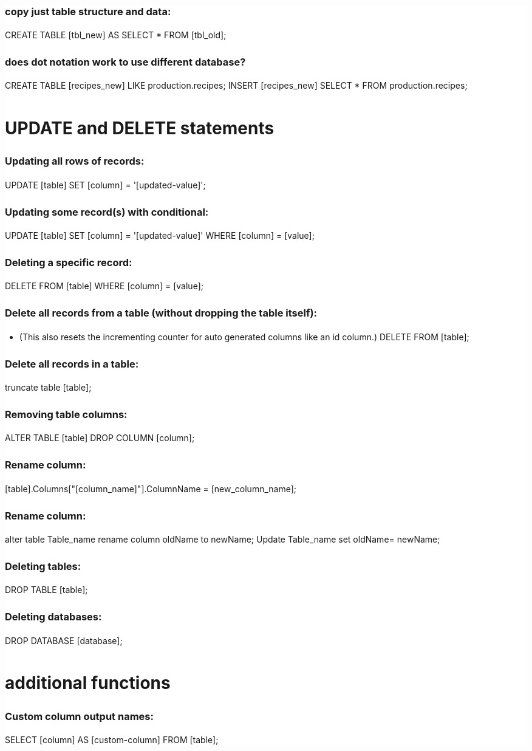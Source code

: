 ### copy just table structure and data:
CREATE TABLE [tbl_new] AS SELECT * FROM [tbl_old];

### does dot notation work to use different database?
CREATE TABLE [recipes_new] LIKE production.recipes;
INSERT [recipes_new] SELECT * FROM production.recipes;

# UPDATE and DELETE statements

### Updating all rows of records: 
UPDATE [table] SET [column] = '[updated-value]';

### Updating some record(s) with conditional:
UPDATE [table] SET [column] = '[updated-value]' WHERE [column] = [value];

### Deleting a specific record: 
DELETE FROM [table] WHERE [column] = [value];

### Delete all records from a table (without dropping the table itself): 
- (This also resets the incrementing counter for auto generated columns like an id column.)
DELETE FROM [table]; 

### Delete all records in a table: 
truncate table [table];

### Removing table columns: 
ALTER TABLE [table] DROP COLUMN [column];

### Rename column:
[table].Columns["[column_name]"].ColumnName = [new_column_name];

### Rename column:
alter table Table_name rename column oldName to newName;
Update Table_name set oldName= newName;

### Deleting tables: 
DROP TABLE [table];

### Deleting databases: 
DROP DATABASE [database];

# additional functions

### Custom column output names: 
SELECT [column] AS [custom-column] FROM [table];
